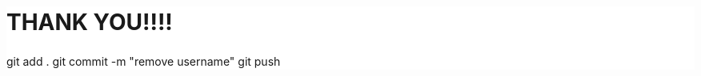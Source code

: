 










  
 
 <div>
  <h1> THANK YOU!!!! </h1>
 </div>
git add .
git commit -m "remove username"
git push
